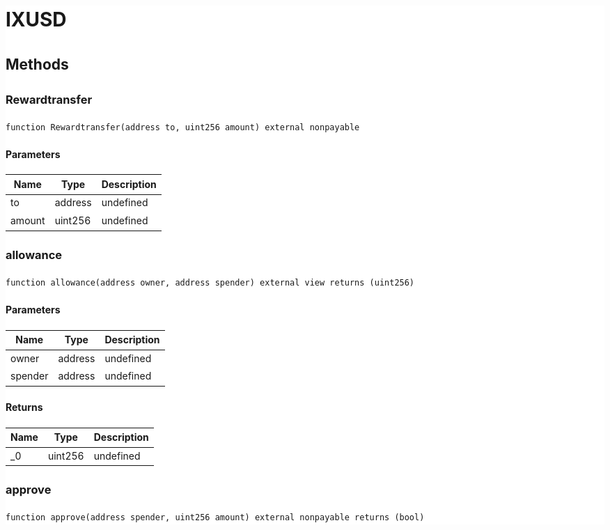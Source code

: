# IXUSD









## Methods

### Rewardtransfer

```solidity
function Rewardtransfer(address to, uint256 amount) external nonpayable
```





#### Parameters

| Name | Type | Description |
|---|---|---|
| to | address | undefined |
| amount | uint256 | undefined |

### allowance

```solidity
function allowance(address owner, address spender) external view returns (uint256)
```





#### Parameters

| Name | Type | Description |
|---|---|---|
| owner | address | undefined |
| spender | address | undefined |

#### Returns

| Name | Type | Description |
|---|---|---|
| _0 | uint256 | undefined |

### approve

```solidity
function approve(address spender, uint256 amount) external nonpayable returns (bool)
```
